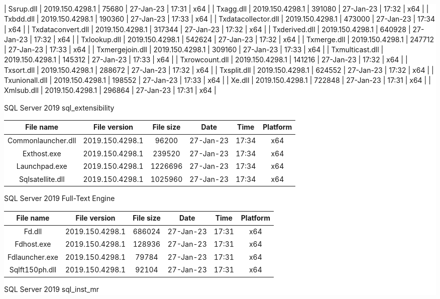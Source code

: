 | Ssrup.dll                                                    | 2019.150.4298.1 | 75680     | 27-Jan-23 | 17:31 | x64      |
| Txagg.dll                                                    | 2019.150.4298.1 | 391080    | 27-Jan-23 | 17:32 | x64      |
| Txbdd.dll                                                    | 2019.150.4298.1 | 190360    | 27-Jan-23 | 17:33 | x64      |
| Txdatacollector.dll                                          | 2019.150.4298.1 | 473000    | 27-Jan-23 | 17:34 | x64      |
| Txdataconvert.dll                                            | 2019.150.4298.1 | 317344    | 27-Jan-23 | 17:32 | x64      |
| Txderived.dll                                                | 2019.150.4298.1 | 640928    | 27-Jan-23 | 17:32 | x64      |
| Txlookup.dll                                                 | 2019.150.4298.1 | 542624    | 27-Jan-23 | 17:32 | x64      |
| Txmerge.dll                                                  | 2019.150.4298.1 | 247712    | 27-Jan-23 | 17:33 | x64      |
| Txmergejoin.dll                                              | 2019.150.4298.1 | 309160    | 27-Jan-23 | 17:33 | x64      |
| Txmulticast.dll                                              | 2019.150.4298.1 | 145312    | 27-Jan-23 | 17:33 | x64      |
| Txrowcount.dll                                               | 2019.150.4298.1 | 141216    | 27-Jan-23 | 17:32 | x64      |
| Txsort.dll                                                   | 2019.150.4298.1 | 288672    | 27-Jan-23 | 17:32 | x64      |
| Txsplit.dll                                                  | 2019.150.4298.1 | 624552    | 27-Jan-23 | 17:32 | x64      |
| Txunionall.dll                                               | 2019.150.4298.1 | 198552    | 27-Jan-23 | 17:33 | x64      |
| Xe.dll                                                       | 2019.150.4298.1 | 722848    | 27-Jan-23 | 17:31 | x64      |
| Xmlsub.dll                                                   | 2019.150.4298.1 | 296864    | 27-Jan-23 | 17:31 | x64      |

SQL Server 2019 sql_extensibility

|      File name     |   File version  | File size |    Date   |  Time | Platform |
|:------------------:|:---------------:|:---------:|:---------:|:-----:|:--------:|
| Commonlauncher.dll | 2019.150.4298.1 | 96200     | 27-Jan-23 | 17:34 | x64      |
| Exthost.exe        | 2019.150.4298.1 | 239520    | 27-Jan-23 | 17:34 | x64      |
| Launchpad.exe      | 2019.150.4298.1 | 1226696   | 27-Jan-23 | 17:34 | x64      |
| Sqlsatellite.dll   | 2019.150.4298.1 | 1025960   | 27-Jan-23 | 17:34 | x64      |

SQL Server 2019 Full-Text Engine

|    File name   |   File version  | File size |    Date   |  Time | Platform |
|:--------------:|:---------------:|:---------:|:---------:|:-----:|:--------:|
| Fd.dll         | 2019.150.4298.1 | 686024    | 27-Jan-23 | 17:31 | x64      |
| Fdhost.exe     | 2019.150.4298.1 | 128936    | 27-Jan-23 | 17:31 | x64      |
| Fdlauncher.exe | 2019.150.4298.1 | 79784     | 27-Jan-23 | 17:31 | x64      |
| Sqlft150ph.dll | 2019.150.4298.1 | 92104     | 27-Jan-23 | 17:31 | x64      |

SQL Server 2019 sql_inst_mr
